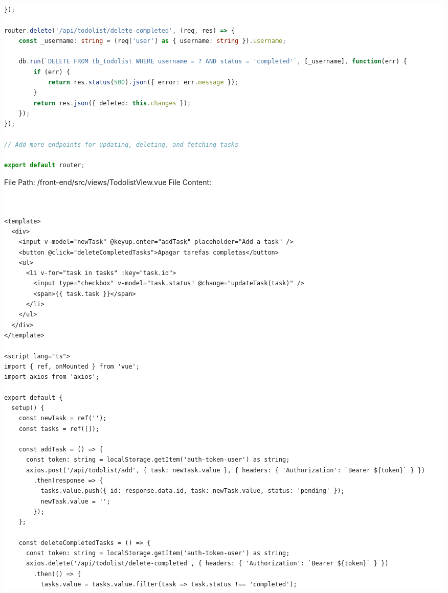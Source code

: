 ```typescript
});

router.delete('/api/todolist/delete-completed', (req, res) => {
    const _username: string = (req['user'] as { username: string }).username;

    db.run(`DELETE FROM tb_todolist WHERE username = ? AND status = 'completed'`, [_username], function(err) {
        if (err) {
            return res.status(500).json({ error: err.message });
        }
        return res.json({ deleted: this.changes });
    });
});

// Add more endpoints for updating, deleting, and fetching tasks

export default router;


```

File Path: /front-end/src/views/TodolistView.vue
File Content:
```vue


<template>
  <div>
    <input v-model="newTask" @keyup.enter="addTask" placeholder="Add a task" />
    <button @click="deleteCompletedTasks">Apagar tarefas completas</button>
    <ul>
      <li v-for="task in tasks" :key="task.id">
        <input type="checkbox" v-model="task.status" @change="updateTask(task)" />
        <span>{{ task.task }}</span>
      </li>
    </ul>
  </div>
</template>

<script lang="ts">
import { ref, onMounted } from 'vue';
import axios from 'axios';

export default {
  setup() {
    const newTask = ref('');
    const tasks = ref([]);

    const addTask = () => {
      const token: string = localStorage.getItem('auth-token-user') as string;
      axios.post('/api/todolist/add', { task: newTask.value }, { headers: { 'Authorization': `Bearer ${token}` } })
        .then(response => {
          tasks.value.push({ id: response.data.id, task: newTask.value, status: 'pending' });
          newTask.value = '';
        });
    };

    const deleteCompletedTasks = () => {
      const token: string = localStorage.getItem('auth-token-user') as string;
      axios.delete('/api/todolist/delete-completed', { headers: { 'Authorization': `Bearer ${token}` } })
        .then(() => {
          tasks.value = tasks.value.filter(task => task.status !== 'completed');
```
